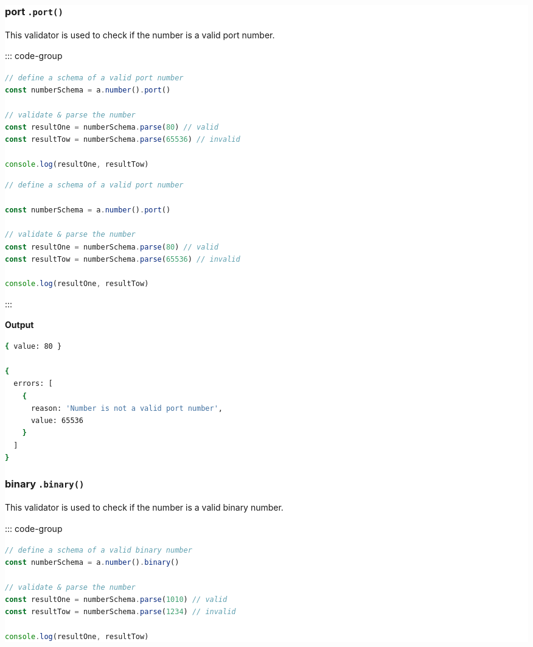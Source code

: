 ### port `.port()`

This validator is used to check if the number is a valid port number.

::: code-group

```typescript
// define a schema of a valid port number
const numberSchema = a.number().port()

// validate & parse the number
const resultOne = numberSchema.parse(80) // valid
const resultTow = numberSchema.parse(65536) // invalid

console.log(resultOne, resultTow)
```

```javascript
// define a schema of a valid port number

const numberSchema = a.number().port()

// validate & parse the number
const resultOne = numberSchema.parse(80) // valid
const resultTow = numberSchema.parse(65536) // invalid

console.log(resultOne, resultTow)
```

:::

**Output**

```bash
{ value: 80 }

{
  errors: [
    {
      reason: 'Number is not a valid port number',
      value: 65536
    }
  ]
}
```

### binary `.binary()`

This validator is used to check if the number is a valid binary number.

::: code-group

```typescript
// define a schema of a valid binary number
const numberSchema = a.number().binary()

// validate & parse the number
const resultOne = numberSchema.parse(1010) // valid
const resultTow = numberSchema.parse(1234) // invalid

console.log(resultOne, resultTow)
```
